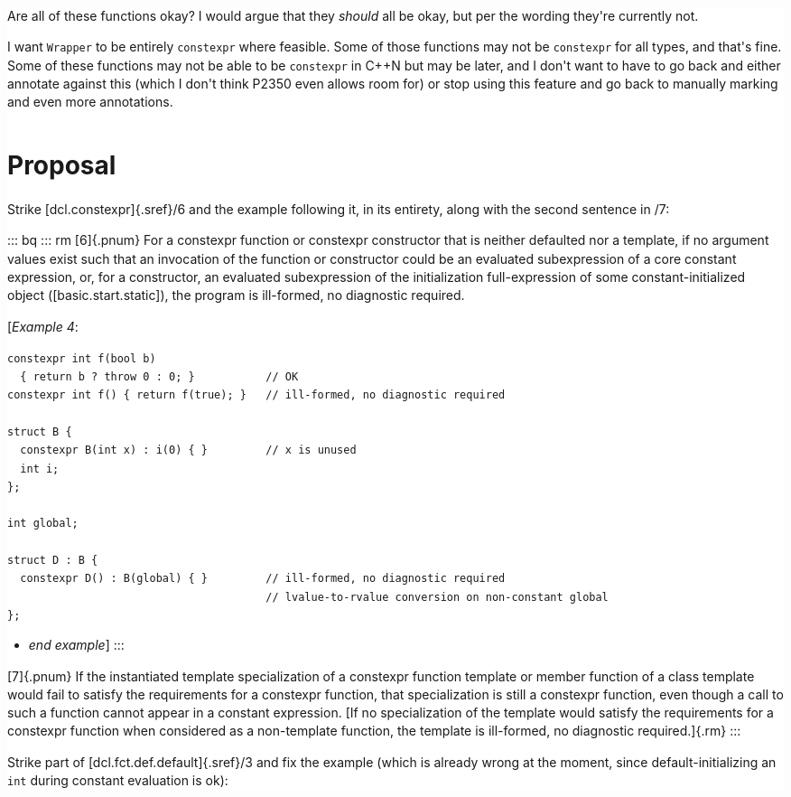 Are all of these functions okay? I would argue that they *should* all be okay, but per the wording they're currently not.

I want `Wrapper` to be entirely `constexpr` where feasible. Some of those functions may not be `constexpr` for all types, and that's fine. Some of these functions may not be able to be `constexpr` in C++N but may be later, and I don't want to have to go back and either annotate against this (which I don't think P2350 even allows room for) or stop using this feature and go back to manually marking and even more annotations. 

# Proposal

Strike [dcl.constexpr]{.sref}/6 and the example following it, in its entirety, along with the second sentence in /7:

::: bq
::: rm
[6]{.pnum} For a constexpr function or constexpr constructor that is neither defaulted nor a template, if no argument values exist such that an invocation of the function or constructor could be an evaluated subexpression of a core constant expression, or, for a constructor, an evaluated subexpression of the initialization full-expression of some constant-initialized object ([basic.start.static]), the program is ill-formed, no diagnostic required.

[*Example 4*:
```
constexpr int f(bool b)
  { return b ? throw 0 : 0; }           // OK
constexpr int f() { return f(true); }   // ill-formed, no diagnostic required

struct B {
  constexpr B(int x) : i(0) { }         // x is unused
  int i;
};

int global;

struct D : B {
  constexpr D() : B(global) { }         // ill-formed, no diagnostic required
                                        // lvalue-to-rvalue conversion on non-constant global
};
```
- *end example*]
:::

[7]{.pnum} If the instantiated template specialization of a constexpr function template or member function of a class template would fail to satisfy the requirements for a constexpr function, that specialization is still a constexpr function, even though a call to such a function cannot appear in a constant expression.
[If no specialization of the template would satisfy the requirements for a constexpr function when considered as a non-template function, the template is ill-formed, no diagnostic required.]{.rm}
:::

Strike part of [dcl.fct.def.default]{.sref}/3 and fix the example (which is already wrong at the moment, since default-initializing an `int` during constant evaluation is ok):

